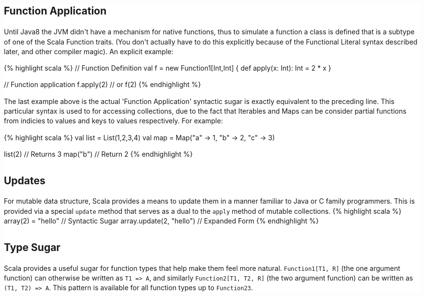 
## Function Application

Until Java8 the JVM didn't have a mechanism for native functions, thus to simulate a function a class is defined that is
a subtype of one of the Scala Function traits. (You don't actually have to do this explicitly because of the Functional
Literal syntax described later, and other compiler magic). An explicit example:

{% highlight scala %}
// Function Definition
val f = new Function1[Int,Int] {
    def apply(x: Int): Int = 2 * x
}

// Function application
f.apply(2) // or
f(2)
{% endhighlight %}

The last example above is the actual 'Function Application' syntactic sugar is exactly equivalent to the preceding line.
This particular syntax is used to for accessing collections, due to the fact that Iterables and Maps can be consider
partial functions from indicies to values and keys to values respectively. For example:

{% highlight scala %}
val list = List(1,2,3,4)
val map = Map("a" -> 1, "b" -> 2, "c" -> 3)

list(2)     // Returns 3
map("b")    // Return 2
{% endhighlight %}

## Updates

For mutable data structure, Scala provides a means to update them in a manner familiar to Java or C family programmers.
This is provided via a special `update` method that serves as a dual to the `apply` method of mutable collections.
{% highlight scala %}
array(2) = "hello"          // Syntactic Sugar
array.update(2, "hello")    // Expanded Form
{% endhighlight %}

## Type Sugar

Scala provides a useful sugar for function types that help make them feel more natural. `Function1[T1, R]` (the one
argument function) can otherwise be written as `T1 => A`, and similarly `Function2[T1, T2, R]` (the two argument
function) can be written as `(T1, T2) => A`. This pattern is available for all function types up to `Function23`.
